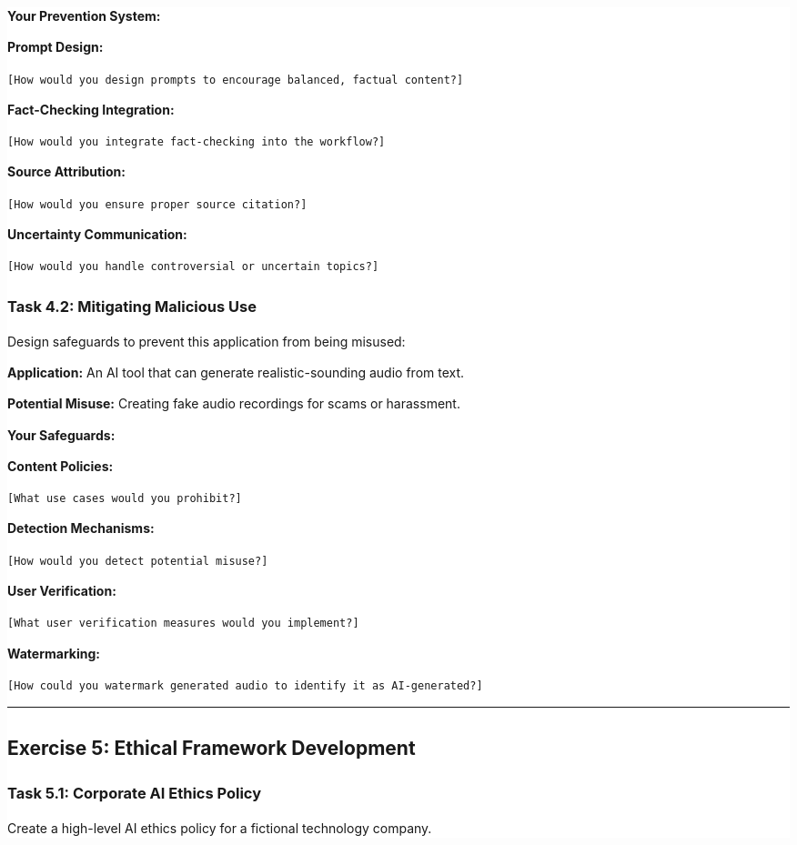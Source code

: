 **Your Prevention System:**

**Prompt Design:**
```
[How would you design prompts to encourage balanced, factual content?]
```

**Fact-Checking Integration:**
```
[How would you integrate fact-checking into the workflow?]
```

**Source Attribution:**
```
[How would you ensure proper source citation?]
```

**Uncertainty Communication:**
```
[How would you handle controversial or uncertain topics?]
```

### Task 4.2: Mitigating Malicious Use

Design safeguards to prevent this application from being misused:

**Application:** An AI tool that can generate realistic-sounding audio from text.

**Potential Misuse:** Creating fake audio recordings for scams or harassment.

**Your Safeguards:**

**Content Policies:**
```
[What use cases would you prohibit?]
```

**Detection Mechanisms:**
```
[How would you detect potential misuse?]
```

**User Verification:**
```
[What user verification measures would you implement?]
```

**Watermarking:**
```
[How could you watermark generated audio to identify it as AI-generated?]
```

---

## Exercise 5: Ethical Framework Development

### Task 5.1: Corporate AI Ethics Policy

Create a high-level AI ethics policy for a fictional technology company.
